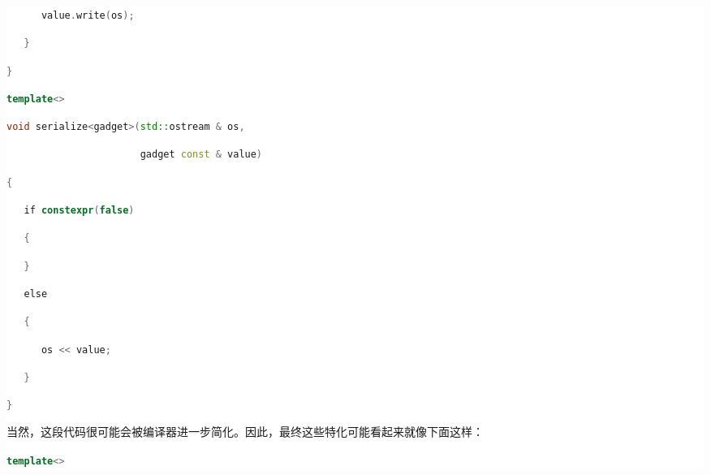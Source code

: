 ```cpp
      value.write(os);
```

```cpp
   }
```

```cpp
}
```

```cpp
template<>
```

```cpp
void serialize<gadget>(std::ostream & os,
```

```cpp
                       gadget const & value)
```

```cpp
{
```

```cpp
   if constexpr(false) 
```

```cpp
   {
```

```cpp
   } 
```

```cpp
   else
```

```cpp
   {
```

```cpp
      os << value;
```

```cpp
   } 
```

```cpp
}
```

当然，这段代码很可能会被编译器进一步简化。因此，最终这些特化可能看起来就像下面这样：

```cpp
template<>
```
